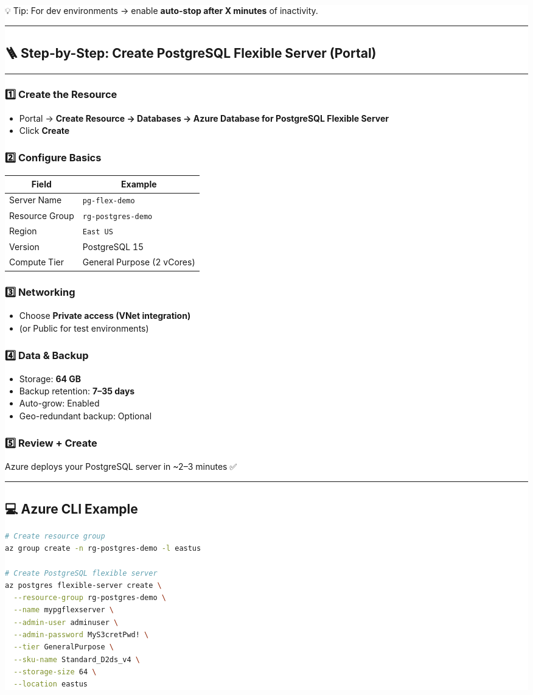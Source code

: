 </div>

💡 Tip: For dev environments → enable **auto-stop after X minutes** of inactivity.

---

## 🪜 Step-by-Step: Create PostgreSQL Flexible Server (Portal)

---

### 1️⃣ Create the Resource

- Portal → **Create Resource → Databases → Azure Database for PostgreSQL Flexible Server**
- Click **Create**

### 2️⃣ Configure Basics

| Field          | Example                    |
| -------------- | -------------------------- |
| Server Name    | `pg-flex-demo`             |
| Resource Group | `rg-postgres-demo`         |
| Region         | `East US`                  |
| Version        | PostgreSQL 15              |
| Compute Tier   | General Purpose (2 vCores) |

### 3️⃣ Networking

- Choose **Private access (VNet integration)**
- (or Public for test environments)

### 4️⃣ Data & Backup

- Storage: **64 GB**
- Backup retention: **7–35 days**
- Auto-grow: Enabled
- Geo-redundant backup: Optional

### 5️⃣ Review + Create

Azure deploys your PostgreSQL server in ~2–3 minutes ✅

---

## 💻 Azure CLI Example

```bash
# Create resource group
az group create -n rg-postgres-demo -l eastus

# Create PostgreSQL flexible server
az postgres flexible-server create \
  --resource-group rg-postgres-demo \
  --name mypgflexserver \
  --admin-user adminuser \
  --admin-password MyS3cretPwd! \
  --tier GeneralPurpose \
  --sku-name Standard_D2ds_v4 \
  --storage-size 64 \
  --location eastus
```
